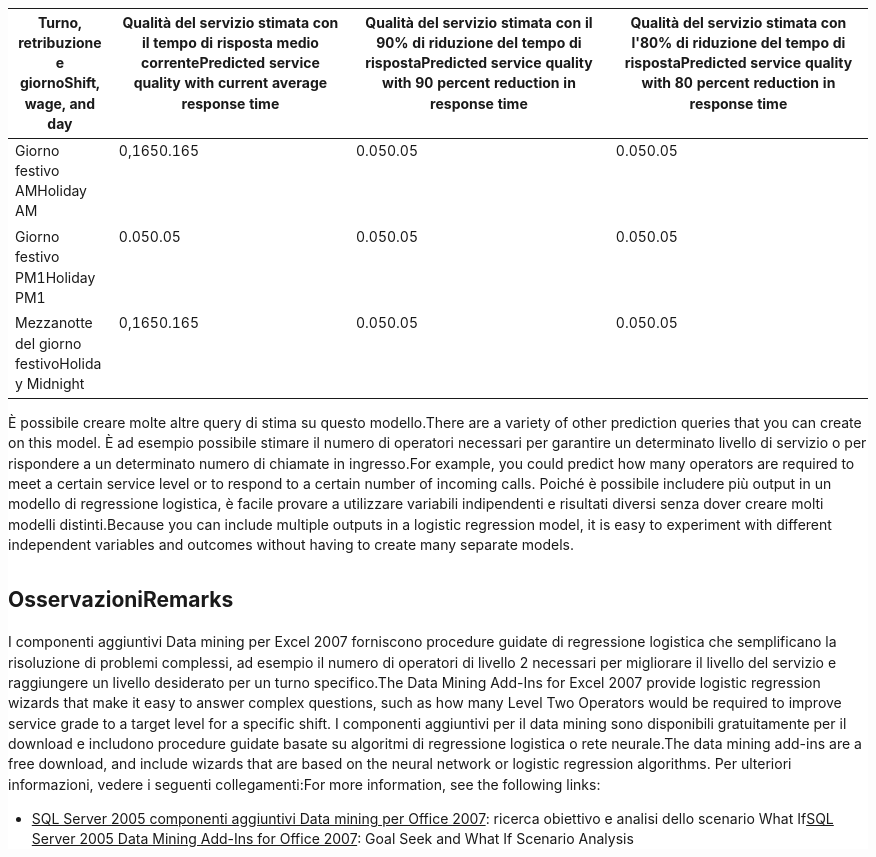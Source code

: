 |<span data-ttu-id="fce6f-234">Turno, retribuzione e giorno</span><span class="sxs-lookup"><span data-stu-id="fce6f-234">Shift, wage, and day</span></span>|<span data-ttu-id="fce6f-235">Qualità del servizio stimata con il tempo di risposta medio corrente</span><span class="sxs-lookup"><span data-stu-id="fce6f-235">Predicted service quality with current average response time</span></span>|<span data-ttu-id="fce6f-236">Qualità del servizio stimata con il 90% di riduzione del tempo di risposta</span><span class="sxs-lookup"><span data-stu-id="fce6f-236">Predicted service quality with 90 percent reduction in response time</span></span>|<span data-ttu-id="fce6f-237">Qualità del servizio stimata con l'80% di riduzione del tempo di risposta</span><span class="sxs-lookup"><span data-stu-id="fce6f-237">Predicted service quality with 80 percent reduction in response time</span></span>|  
|--------------------------|------------------------------------------------------------------|--------------------------------------------------------------------------|--------------------------------------------------------------------------|  
|<span data-ttu-id="fce6f-238">Giorno festivo AM</span><span class="sxs-lookup"><span data-stu-id="fce6f-238">Holiday AM</span></span>|<span data-ttu-id="fce6f-239">0,165</span><span class="sxs-lookup"><span data-stu-id="fce6f-239">0.165</span></span>|<span data-ttu-id="fce6f-240">0.05</span><span class="sxs-lookup"><span data-stu-id="fce6f-240">0.05</span></span>|<span data-ttu-id="fce6f-241">0.05</span><span class="sxs-lookup"><span data-stu-id="fce6f-241">0.05</span></span>|  
|<span data-ttu-id="fce6f-242">Giorno festivo PM1</span><span class="sxs-lookup"><span data-stu-id="fce6f-242">Holiday PM1</span></span>|<span data-ttu-id="fce6f-243">0.05</span><span class="sxs-lookup"><span data-stu-id="fce6f-243">0.05</span></span>|<span data-ttu-id="fce6f-244">0.05</span><span class="sxs-lookup"><span data-stu-id="fce6f-244">0.05</span></span>|<span data-ttu-id="fce6f-245">0.05</span><span class="sxs-lookup"><span data-stu-id="fce6f-245">0.05</span></span>|  
|<span data-ttu-id="fce6f-246">Mezzanotte del giorno festivo</span><span class="sxs-lookup"><span data-stu-id="fce6f-246">Holiday Midnight</span></span>|<span data-ttu-id="fce6f-247">0,165</span><span class="sxs-lookup"><span data-stu-id="fce6f-247">0.165</span></span>|<span data-ttu-id="fce6f-248">0.05</span><span class="sxs-lookup"><span data-stu-id="fce6f-248">0.05</span></span>|<span data-ttu-id="fce6f-249">0.05</span><span class="sxs-lookup"><span data-stu-id="fce6f-249">0.05</span></span>|  
  
 <span data-ttu-id="fce6f-250">È possibile creare molte altre query di stima su questo modello.</span><span class="sxs-lookup"><span data-stu-id="fce6f-250">There are a variety of other prediction queries that you can create on this model.</span></span> <span data-ttu-id="fce6f-251">È ad esempio possibile stimare il numero di operatori necessari per garantire un determinato livello di servizio o per rispondere a un determinato numero di chiamate in ingresso.</span><span class="sxs-lookup"><span data-stu-id="fce6f-251">For example, you could predict how many operators are required to meet a certain service level or to respond to a certain number of incoming calls.</span></span> <span data-ttu-id="fce6f-252">Poiché è possibile includere più output in un modello di regressione logistica, è facile provare a utilizzare variabili indipendenti e risultati diversi senza dover creare molti modelli distinti.</span><span class="sxs-lookup"><span data-stu-id="fce6f-252">Because you can include multiple outputs in a logistic regression model, it is easy to experiment with different independent variables and outcomes without having to create many separate models.</span></span>  
  
## <a name="remarks"></a><span data-ttu-id="fce6f-253">Osservazioni</span><span class="sxs-lookup"><span data-stu-id="fce6f-253">Remarks</span></span>  
 <span data-ttu-id="fce6f-254">I componenti aggiuntivi Data mining per Excel 2007 forniscono procedure guidate di regressione logistica che semplificano la risoluzione di problemi complessi, ad esempio il numero di operatori di livello 2 necessari per migliorare il livello del servizio e raggiungere un livello desiderato per un turno specifico.</span><span class="sxs-lookup"><span data-stu-id="fce6f-254">The Data Mining Add-Ins for Excel 2007 provide logistic regression wizards that make it easy to answer complex questions, such as how many Level Two Operators would be required to improve service grade to a target level for a specific shift.</span></span> <span data-ttu-id="fce6f-255">I componenti aggiuntivi per il data mining sono disponibili gratuitamente per il download e includono procedure guidate basate su algoritmi di regressione logistica o rete neurale.</span><span class="sxs-lookup"><span data-stu-id="fce6f-255">The data mining add-ins are a free download, and include wizards that are based on the neural network or logistic regression algorithms.</span></span> <span data-ttu-id="fce6f-256">Per ulteriori informazioni, vedere i seguenti collegamenti:</span><span class="sxs-lookup"><span data-stu-id="fce6f-256">For more information, see the following links:</span></span>  
  
-   <span data-ttu-id="fce6f-257">[SQL Server 2005 componenti aggiuntivi Data mining per Office 2007](https://www.microsoft.com/sql/technologies/dm/addins.mspx): ricerca obiettivo e analisi dello scenario What If</span><span class="sxs-lookup"><span data-stu-id="fce6f-257">[SQL Server 2005 Data Mining Add-Ins for Office 2007](https://www.microsoft.com/sql/technologies/dm/addins.mspx): Goal Seek and What If Scenario Analysis</span></span>  
  